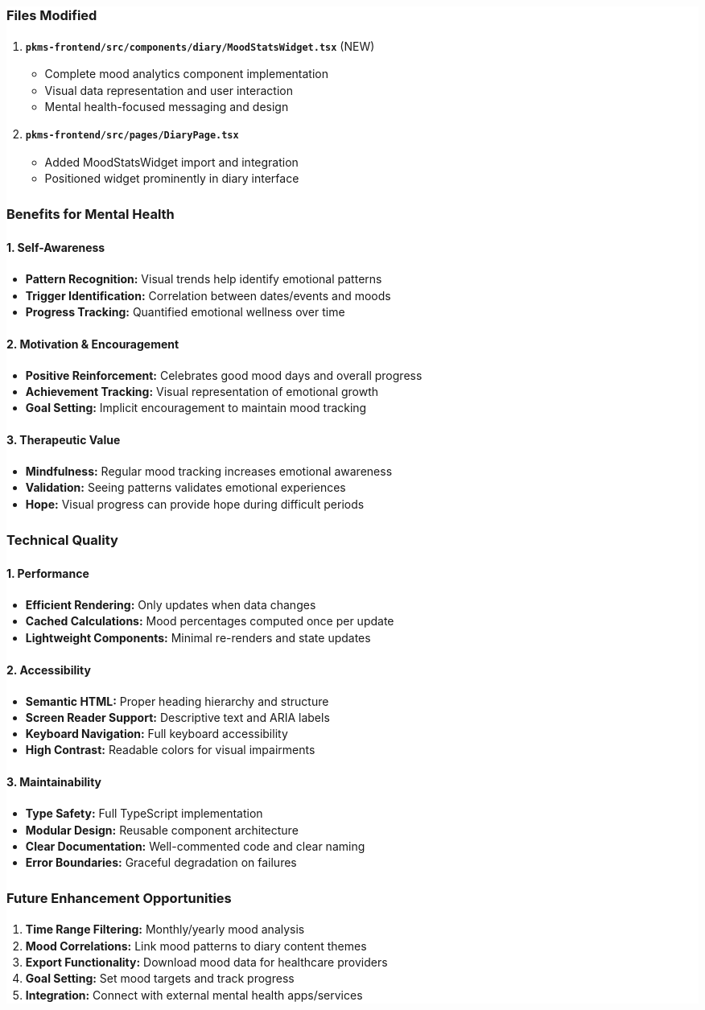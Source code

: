 ### **Files Modified**

1. **`pkms-frontend/src/components/diary/MoodStatsWidget.tsx`** (NEW)
   - Complete mood analytics component implementation
   - Visual data representation and user interaction
   - Mental health-focused messaging and design

2. **`pkms-frontend/src/pages/DiaryPage.tsx`**
   - Added MoodStatsWidget import and integration
   - Positioned widget prominently in diary interface

### **Benefits for Mental Health**

#### 1. **Self-Awareness**
- **Pattern Recognition:** Visual trends help identify emotional patterns
- **Trigger Identification:** Correlation between dates/events and moods
- **Progress Tracking:** Quantified emotional wellness over time

#### 2. **Motivation & Encouragement**
- **Positive Reinforcement:** Celebrates good mood days and overall progress
- **Achievement Tracking:** Visual representation of emotional growth
- **Goal Setting:** Implicit encouragement to maintain mood tracking

#### 3. **Therapeutic Value**
- **Mindfulness:** Regular mood tracking increases emotional awareness
- **Validation:** Seeing patterns validates emotional experiences
- **Hope:** Visual progress can provide hope during difficult periods

### **Technical Quality**

#### 1. **Performance**
- **Efficient Rendering:** Only updates when data changes
- **Cached Calculations:** Mood percentages computed once per update
- **Lightweight Components:** Minimal re-renders and state updates

#### 2. **Accessibility**
- **Semantic HTML:** Proper heading hierarchy and structure
- **Screen Reader Support:** Descriptive text and ARIA labels
- **Keyboard Navigation:** Full keyboard accessibility
- **High Contrast:** Readable colors for visual impairments

#### 3. **Maintainability**
- **Type Safety:** Full TypeScript implementation
- **Modular Design:** Reusable component architecture
- **Clear Documentation:** Well-commented code and clear naming
- **Error Boundaries:** Graceful degradation on failures

### **Future Enhancement Opportunities**

1. **Time Range Filtering:** Monthly/yearly mood analysis
2. **Mood Correlations:** Link mood patterns to diary content themes
3. **Export Functionality:** Download mood data for healthcare providers
4. **Goal Setting:** Set mood targets and track progress
5. **Integration:** Connect with external mental health apps/services
